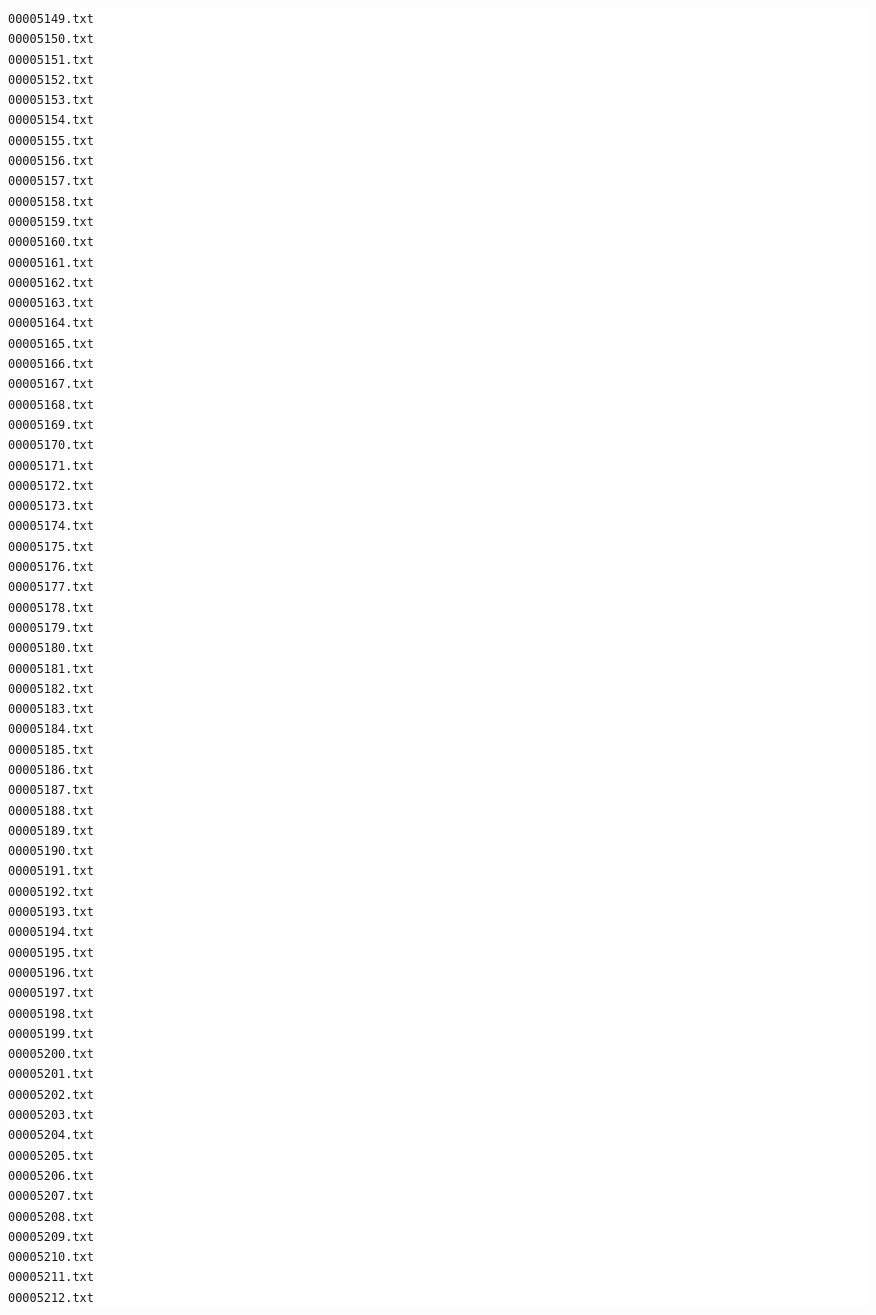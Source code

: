     00005149.txt
    00005150.txt
    00005151.txt
    00005152.txt
    00005153.txt
    00005154.txt
    00005155.txt
    00005156.txt
    00005157.txt
    00005158.txt
    00005159.txt
    00005160.txt
    00005161.txt
    00005162.txt
    00005163.txt
    00005164.txt
    00005165.txt
    00005166.txt
    00005167.txt
    00005168.txt
    00005169.txt
    00005170.txt
    00005171.txt
    00005172.txt
    00005173.txt
    00005174.txt
    00005175.txt
    00005176.txt
    00005177.txt
    00005178.txt
    00005179.txt
    00005180.txt
    00005181.txt
    00005182.txt
    00005183.txt
    00005184.txt
    00005185.txt
    00005186.txt
    00005187.txt
    00005188.txt
    00005189.txt
    00005190.txt
    00005191.txt
    00005192.txt
    00005193.txt
    00005194.txt
    00005195.txt
    00005196.txt
    00005197.txt
    00005198.txt
    00005199.txt
    00005200.txt
    00005201.txt
    00005202.txt
    00005203.txt
    00005204.txt
    00005205.txt
    00005206.txt
    00005207.txt
    00005208.txt
    00005209.txt
    00005210.txt
    00005211.txt
    00005212.txt